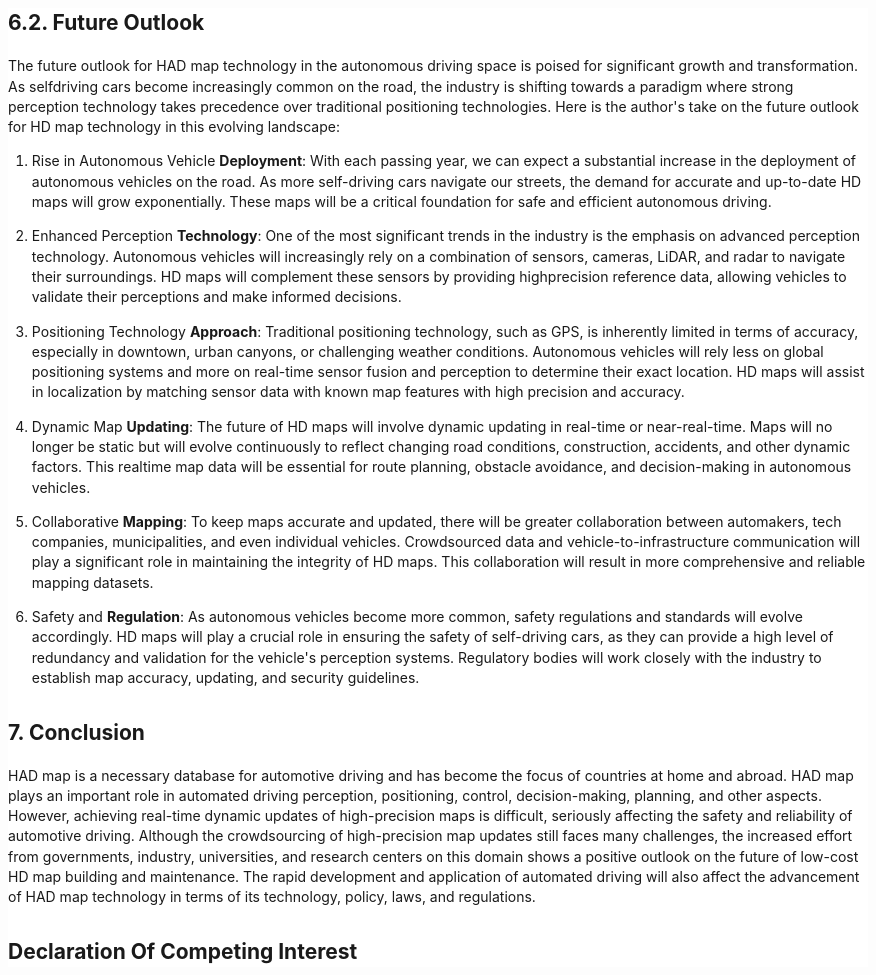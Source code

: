 ## 6.2. Future Outlook

The future outlook for HAD map technology in the autonomous driving space is poised for significant growth and transformation. As selfdriving cars become increasingly common on the road, the industry is shifting towards a paradigm where strong perception technology takes precedence over traditional positioning technologies. Here is the author's take on the future outlook for HD map technology in this evolving landscape:
1. Rise in Autonomous Vehicle **Deployment**: With each passing year, we can expect a substantial increase in the deployment of autonomous vehicles on the road. As more self-driving cars navigate our streets, the demand for accurate and up-to-date HD maps will grow exponentially. These maps will be a critical foundation for safe and efficient autonomous driving.

2. Enhanced Perception **Technology**: One of the most significant trends in the industry is the emphasis on advanced perception technology. Autonomous vehicles will increasingly rely on a combination of sensors, cameras, LiDAR, and radar to navigate their surroundings. HD maps will complement these sensors by providing highprecision reference data, allowing vehicles to validate their perceptions and make informed decisions.

3. Positioning Technology **Approach**: Traditional positioning technology, such as GPS, is inherently limited in terms of accuracy, especially in downtown, urban canyons, or challenging weather conditions. Autonomous vehicles will rely less on global positioning systems and more on real-time sensor fusion and perception to determine their exact location. HD maps will assist in localization by matching sensor data with known map features with high precision and accuracy.

4. Dynamic Map **Updating**: The future of HD maps will involve dynamic updating in real-time or near-real-time. Maps will no longer be static but will evolve continuously to reflect changing road conditions, construction, accidents, and other dynamic factors. This realtime map data will be essential for route planning, obstacle avoidance, and decision-making in autonomous vehicles.

5. Collaborative **Mapping**: To keep maps accurate and updated, there will be greater collaboration between automakers, tech companies, municipalities, and even individual vehicles. Crowdsourced data and vehicle-to-infrastructure communication will play a significant role in maintaining the integrity of HD maps. This collaboration will result in more comprehensive and reliable mapping datasets.

6. Safety and **Regulation**: As autonomous vehicles become more common, safety regulations and standards will evolve accordingly. HD
maps will play a crucial role in ensuring the safety of self-driving cars, as they can provide a high level of redundancy and validation for the vehicle's perception systems. Regulatory bodies will work closely with the industry to establish map accuracy, updating, and security guidelines.

## 7. Conclusion

HAD map is a necessary database for automotive driving and has become the focus of countries at home and abroad. HAD map plays an important role in automated driving perception, positioning, control, decision-making, planning, and other aspects. However, achieving real-time dynamic updates of high-precision maps is difficult, seriously affecting the safety and reliability of automotive driving. Although the crowdsourcing of high-precision map updates still faces many challenges, the increased effort from governments, industry, universities, and research centers on this domain shows a positive outlook on the future of low-cost HD map building and maintenance. The rapid development and application of automated driving will also affect the advancement of HAD map technology in terms of its technology, policy, laws, and regulations.

## Declaration Of Competing Interest
